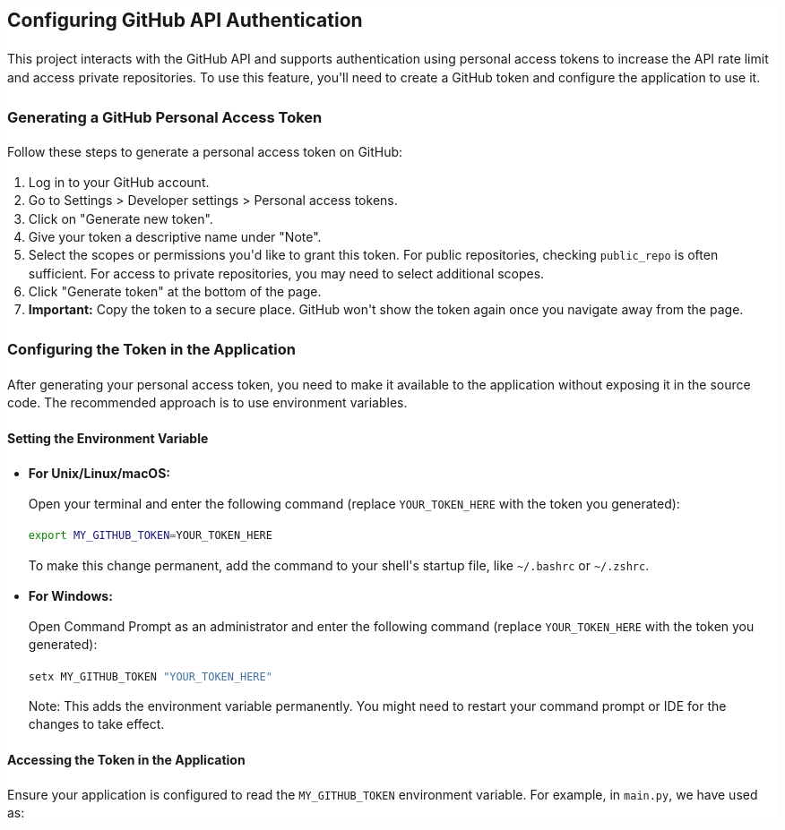 
## Configuring GitHub API Authentication

This project interacts with the GitHub API and supports authentication using personal access tokens to increase the API rate limit and access private repositories. To use this feature, you'll need to create a GitHub token and configure the application to use it.

### Generating a GitHub Personal Access Token

Follow these steps to generate a personal access token on GitHub:

1. Log in to your GitHub account.
2. Go to Settings > Developer settings > Personal access tokens.
3. Click on "Generate new token".
4. Give your token a descriptive name under "Note".
5. Select the scopes or permissions you'd like to grant this token. For public repositories, checking `public_repo` is often sufficient. For access to private repositories, you may need to select additional scopes.
6. Click "Generate token" at the bottom of the page.
7. **Important:** Copy the token to a secure place. GitHub won't show the token again once you navigate away from the page.

### Configuring the Token in the Application

After generating your personal access token, you need to make it available to the application without exposing it in the source code. The recommended approach is to use environment variables.

#### Setting the Environment Variable

- **For Unix/Linux/macOS:**
  
  Open your terminal and enter the following command (replace `YOUR_TOKEN_HERE` with the token you generated):

  ```sh
  export MY_GITHUB_TOKEN=YOUR_TOKEN_HERE
  ```

  To make this change permanent, add the command to your shell's startup file, like `~/.bashrc` or `~/.zshrc`.

- **For Windows:**

  Open Command Prompt as an administrator and enter the following command (replace `YOUR_TOKEN_HERE` with the token you generated):

  ```cmd
  setx MY_GITHUB_TOKEN "YOUR_TOKEN_HERE"
  ```

  Note: This adds the environment variable permanently. You might need to restart your command prompt or IDE for the changes to take effect.

#### Accessing the Token in the Application

Ensure your application is configured to read the `MY_GITHUB_TOKEN` environment variable. For example, in `main.py`, we have used as:
